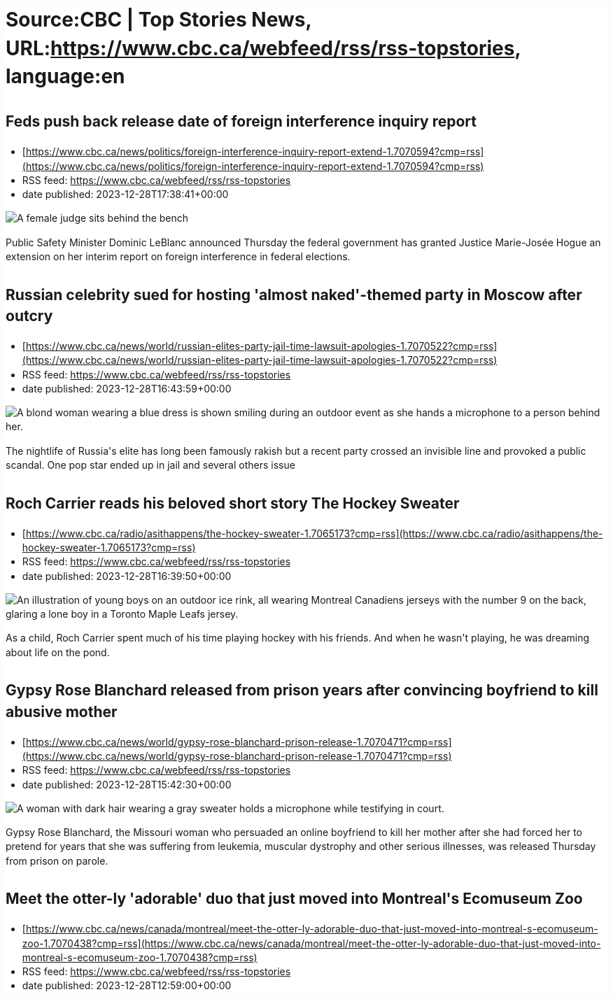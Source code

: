 # Source:CBC | Top Stories News, URL:https://www.cbc.ca/webfeed/rss/rss-topstories, language:en

## Feds push back release date of foreign interference inquiry report
 - [https://www.cbc.ca/news/politics/foreign-interference-inquiry-report-extend-1.7070594?cmp=rss](https://www.cbc.ca/news/politics/foreign-interference-inquiry-report-extend-1.7070594?cmp=rss)
 - RSS feed: https://www.cbc.ca/webfeed/rss/rss-topstories
 - date published: 2023-12-28T17:38:41+00:00

<img alt="A female judge sits behind the bench" height="349" src="https://i.cbc.ca/1.6959098.1703802222!/httpImage/image.jpg_gen/derivatives/16x9_620/https-www-usherbrooke-ca-gnec-img-9-8-1111937198-juge-jpg.jpg" title="Justice Marie-Josée Hogue from the Quebec Court of Appeal has rejected some appeals to her decisions for standing in the upcoming public hearings of the foreign interference inquiry. " width="620" /><p>Public Safety Minister Dominic LeBlanc announced Thursday the federal government has granted Justice Marie-Josée Hogue an extension on her interim report on foreign interference in federal elections.</p>

## Russian celebrity sued for hosting 'almost naked'-themed party in Moscow after outcry
 - [https://www.cbc.ca/news/world/russian-elites-party-jail-time-lawsuit-apologies-1.7070522?cmp=rss](https://www.cbc.ca/news/world/russian-elites-party-jail-time-lawsuit-apologies-1.7070522?cmp=rss)
 - RSS feed: https://www.cbc.ca/webfeed/rss/rss-topstories
 - date published: 2023-12-28T16:43:59+00:00

<img alt="A blond woman wearing a blue dress is shown smiling during an outdoor event as she hands a microphone to a person behind her." height="349" src="https://i.cbc.ca/1.7070531.1703797082!/fileImage/httpImage/image.jpg_gen/derivatives/16x9_620/russia-party-scandal.jpg" title="TV presenter and actress Anastasia Ivleeva, center, performs during the VK Festival in Moscow, Russia on Saturday, July 15, 2023. Ivleeva was criticized for hosting a bash at a Moscow nightclub with the stated dress code of &quot;almost naked,&quot; reflecting the rise of fiercely conservative sentiment in Russia amid President Vladimir Putin&apos;s repeated denunciation of the West for trying to undermine &quot;traditional values&quot; and the nationalism intensified by Russia&apos;s war in Ukraine." width="620" /><p>The nightlife of Russia's elite has long been famously rakish but a recent party crossed an invisible line and provoked a public scandal. One pop star ended up in jail and several others issue

## Roch Carrier reads his beloved short story The Hockey Sweater
 - [https://www.cbc.ca/radio/asithappens/the-hockey-sweater-1.7065173?cmp=rss](https://www.cbc.ca/radio/asithappens/the-hockey-sweater-1.7065173?cmp=rss)
 - RSS feed: https://www.cbc.ca/webfeed/rss/rss-topstories
 - date published: 2023-12-28T16:39:50+00:00

<img alt="An illustration of young boys on an outdoor ice rink, all wearing Montreal Canadiens jerseys with the number 9 on the back, glaring a lone boy in a Toronto Maple Leafs jersey." height="349" src="https://i.cbc.ca/1.2845775.1703090791!/fileImage/httpImage/image.jpg_gen/derivatives/16x9_620/the-hockey-sweater.jpg" title="An illustration by Sheldon Cohen, from Roch Carrier&apos;s The Hockey Sweater." width="620" /><p>As a child, Roch Carrier spent much of his time playing hockey with his friends. And when he wasn't playing, he was dreaming about life on the pond. </p>

## Gypsy Rose Blanchard released from prison years after convincing boyfriend to kill abusive mother
 - [https://www.cbc.ca/news/world/gypsy-rose-blanchard-prison-release-1.7070471?cmp=rss](https://www.cbc.ca/news/world/gypsy-rose-blanchard-prison-release-1.7070471?cmp=rss)
 - RSS feed: https://www.cbc.ca/webfeed/rss/rss-topstories
 - date published: 2023-12-28T15:42:30+00:00

<img alt="A woman with dark hair wearing a gray sweater holds a microphone while testifying in court." height="349" src="https://i.cbc.ca/1.7070485.1703792232!/fileImage/httpImage/image.jpg_gen/derivatives/16x9_620/abusive-mom-killing.jpg" title="Gypsy Rose Blanchard takes the stand during the trial of her ex-boyfriend Nicholas Godejohn, Nov. 15, 2018, in Springfield, Mo. Blanchard, the Missouri woman who admitted to convincing her online boyfriend to kill her abusive mother after being forced to pretend for years she was suffering from leukemia, muscular dystrophy and other serious illnesses, is set to be paroled Thursday, Dec. 28, 2023." width="620" /><p>Gypsy Rose Blanchard, the Missouri woman who persuaded an online boyfriend to kill her mother after she had forced her to pretend for years that she was suffering from leukemia, muscular dystrophy and other serious illnesses, was released Thursday from prison on parole.</p>

## Meet the otter-ly 'adorable' duo that just moved into Montreal's Ecomuseum Zoo
 - [https://www.cbc.ca/news/canada/montreal/meet-the-otter-ly-adorable-duo-that-just-moved-into-montreal-s-ecomuseum-zoo-1.7070438?cmp=rss](https://www.cbc.ca/news/canada/montreal/meet-the-otter-ly-adorable-duo-that-just-moved-into-montreal-s-ecomuseum-zoo-1.7070438?cmp=rss)
 - RSS feed: https://www.cbc.ca/webfeed/rss/rss-topstories
 - date published: 2023-12-28T12:59:00+00:00
